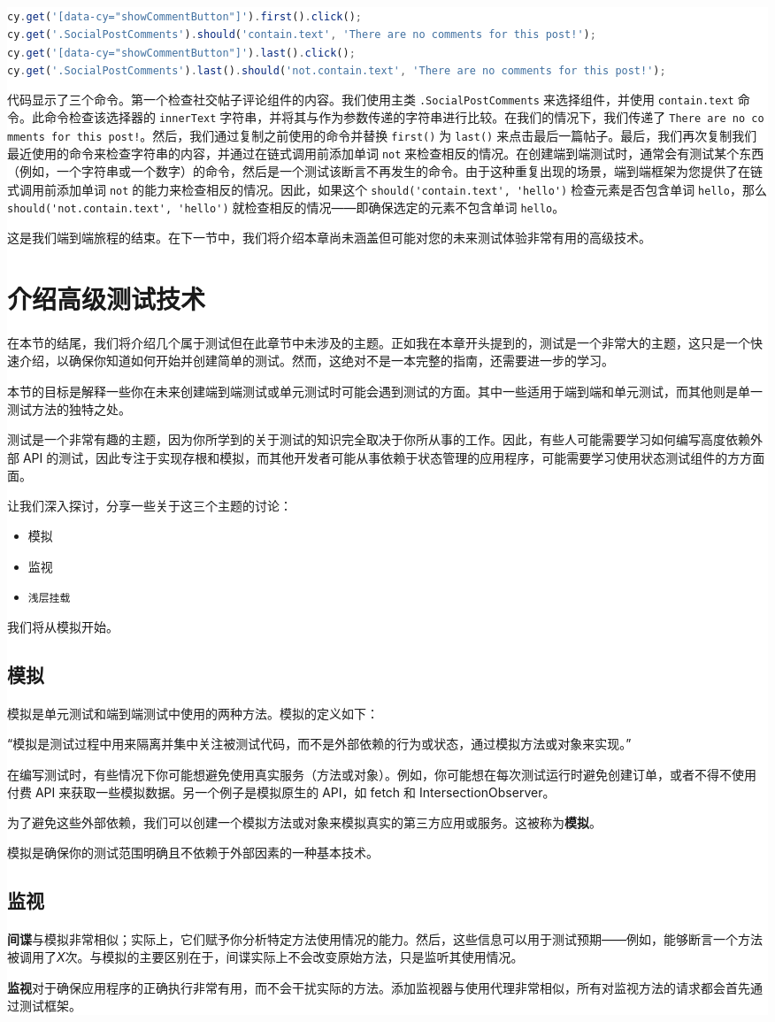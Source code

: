```js
cy.get('[data-cy="showCommentButton"]').first().click();
cy.get('.SocialPostComments').should('contain.text', 'There are no comments for this post!');
cy.get('[data-cy="showCommentButton"]').last().click();
cy.get('.SocialPostComments').last().should('not.contain.text', 'There are no comments for this post!');
```

代码显示了三个命令。第一个检查社交帖子评论组件的内容。我们使用主类 `.SocialPostComments` 来选择组件，并使用 `contain.text` 命令。此命令检查该选择器的 `innerText` 字符串，并将其与作为参数传递的字符串进行比较。在我们的情况下，我们传递了 `There are no comments for this post!`。然后，我们通过复制之前使用的命令并替换 `first()` 为 `last()` 来点击最后一篇帖子。最后，我们再次复制我们最近使用的命令来检查字符串的内容，并通过在链式调用前添加单词 `not` 来检查相反的情况。在创建端到端测试时，通常会有测试某个东西（例如，一个字符串或一个数字）的命令，然后是一个测试该断言不再发生的命令。由于这种重复出现的场景，端到端框架为您提供了在链式调用前添加单词 `not` 的能力来检查相反的情况。因此，如果这个 `should('contain.text', 'hello')` 检查元素是否包含单词 `hello`，那么 `should('not.contain.text', 'hello')` 就检查相反的情况——即确保选定的元素不包含单词 `hello`。

这是我们端到端旅程的结束。在下一节中，我们将介绍本章尚未涵盖但可能对您的未来测试体验非常有用的高级技术。

# 介绍高级测试技术

在本节的结尾，我们将介绍几个属于测试但在此章节中未涉及的主题。正如我在本章开头提到的，测试是一个非常大的主题，这只是一个快速介绍，以确保你知道如何开始并创建简单的测试。然而，这绝对不是一本完整的指南，还需要进一步的学习。

本节的目标是解释一些你在未来创建端到端测试或单元测试时可能会遇到测试的方面。其中一些适用于端到端和单元测试，而其他则是单一测试方法的独特之处。

测试是一个非常有趣的主题，因为你所学到的关于测试的知识完全取决于你所从事的工作。因此，有些人可能需要学习如何编写高度依赖外部 API 的测试，因此专注于实现存根和模拟，而其他开发者可能从事依赖于状态管理的应用程序，可能需要学习使用状态测试组件的方方面面。

让我们深入探讨，分享一些关于这三个主题的讨论：

+   模拟

+   监视

+   `浅层挂载`

我们将从模拟开始。

## 模拟

模拟是单元测试和端到端测试中使用的两种方法。模拟的定义如下：

“模拟是测试过程中用来隔离并集中关注被测试代码，而不是外部依赖的行为或状态，通过模拟方法或对象来实现。”

在编写测试时，有些情况下你可能想避免使用真实服务（方法或对象）。例如，你可能想在每次测试运行时避免创建订单，或者不得不使用付费 API 来获取一些模拟数据。另一个例子是模拟原生的 API，如 fetch 和 IntersectionObserver。

为了避免这些外部依赖，我们可以创建一个模拟方法或对象来模拟真实的第三方应用或服务。这被称为**模拟**。

模拟是确保你的测试范围明确且不依赖于外部因素的一种基本技术。

## 监视

**间谍**与模拟非常相似；实际上，它们赋予你分析特定方法使用情况的能力。然后，这些信息可以用于测试预期——例如，能够断言一个方法被调用了*X*次。与模拟的主要区别在于，间谍实际上不会改变原始方法，只是监听其使用情况。

**监视**对于确保应用程序的正确执行非常有用，而不会干扰实际的方法。添加监视器与使用代理非常相似，所有对监视方法的请求都会首先通过测试框架。
